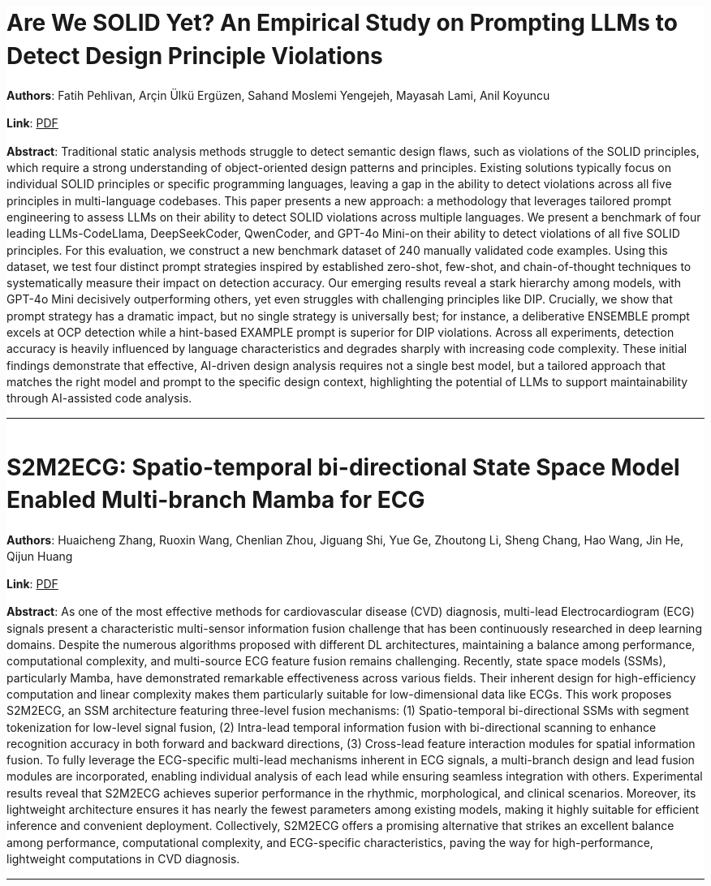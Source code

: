 # Are We SOLID Yet? An Empirical Study on Prompting LLMs to Detect Design Principle Violations 

**Authors**: Fatih Pehlivan, Arçin Ülkü Ergüzen, Sahand Moslemi Yengejeh, Mayasah Lami, Anil Koyuncu  

**Link**: [PDF](https://arxiv.org/pdf/2509.03093)  

**Abstract**: Traditional static analysis methods struggle to detect semantic design flaws, such as violations of the SOLID principles, which require a strong understanding of object-oriented design patterns and principles. Existing solutions typically focus on individual SOLID principles or specific programming languages, leaving a gap in the ability to detect violations across all five principles in multi-language codebases. This paper presents a new approach: a methodology that leverages tailored prompt engineering to assess LLMs on their ability to detect SOLID violations across multiple languages. We present a benchmark of four leading LLMs-CodeLlama, DeepSeekCoder, QwenCoder, and GPT-4o Mini-on their ability to detect violations of all five SOLID principles. For this evaluation, we construct a new benchmark dataset of 240 manually validated code examples. Using this dataset, we test four distinct prompt strategies inspired by established zero-shot, few-shot, and chain-of-thought techniques to systematically measure their impact on detection accuracy. Our emerging results reveal a stark hierarchy among models, with GPT-4o Mini decisively outperforming others, yet even struggles with challenging principles like DIP. Crucially, we show that prompt strategy has a dramatic impact, but no single strategy is universally best; for instance, a deliberative ENSEMBLE prompt excels at OCP detection while a hint-based EXAMPLE prompt is superior for DIP violations. Across all experiments, detection accuracy is heavily influenced by language characteristics and degrades sharply with increasing code complexity. These initial findings demonstrate that effective, AI-driven design analysis requires not a single best model, but a tailored approach that matches the right model and prompt to the specific design context, highlighting the potential of LLMs to support maintainability through AI-assisted code analysis. 

---
# S2M2ECG: Spatio-temporal bi-directional State Space Model Enabled Multi-branch Mamba for ECG 

**Authors**: Huaicheng Zhang, Ruoxin Wang, Chenlian Zhou, Jiguang Shi, Yue Ge, Zhoutong Li, Sheng Chang, Hao Wang, Jin He, Qijun Huang  

**Link**: [PDF](https://arxiv.org/pdf/2509.03066)  

**Abstract**: As one of the most effective methods for cardiovascular disease (CVD) diagnosis, multi-lead Electrocardiogram (ECG) signals present a characteristic multi-sensor information fusion challenge that has been continuously researched in deep learning domains. Despite the numerous algorithms proposed with different DL architectures, maintaining a balance among performance, computational complexity, and multi-source ECG feature fusion remains challenging. Recently, state space models (SSMs), particularly Mamba, have demonstrated remarkable effectiveness across various fields. Their inherent design for high-efficiency computation and linear complexity makes them particularly suitable for low-dimensional data like ECGs. This work proposes S2M2ECG, an SSM architecture featuring three-level fusion mechanisms: (1) Spatio-temporal bi-directional SSMs with segment tokenization for low-level signal fusion, (2) Intra-lead temporal information fusion with bi-directional scanning to enhance recognition accuracy in both forward and backward directions, (3) Cross-lead feature interaction modules for spatial information fusion. To fully leverage the ECG-specific multi-lead mechanisms inherent in ECG signals, a multi-branch design and lead fusion modules are incorporated, enabling individual analysis of each lead while ensuring seamless integration with others. Experimental results reveal that S2M2ECG achieves superior performance in the rhythmic, morphological, and clinical scenarios. Moreover, its lightweight architecture ensures it has nearly the fewest parameters among existing models, making it highly suitable for efficient inference and convenient deployment. Collectively, S2M2ECG offers a promising alternative that strikes an excellent balance among performance, computational complexity, and ECG-specific characteristics, paving the way for high-performance, lightweight computations in CVD diagnosis. 

---